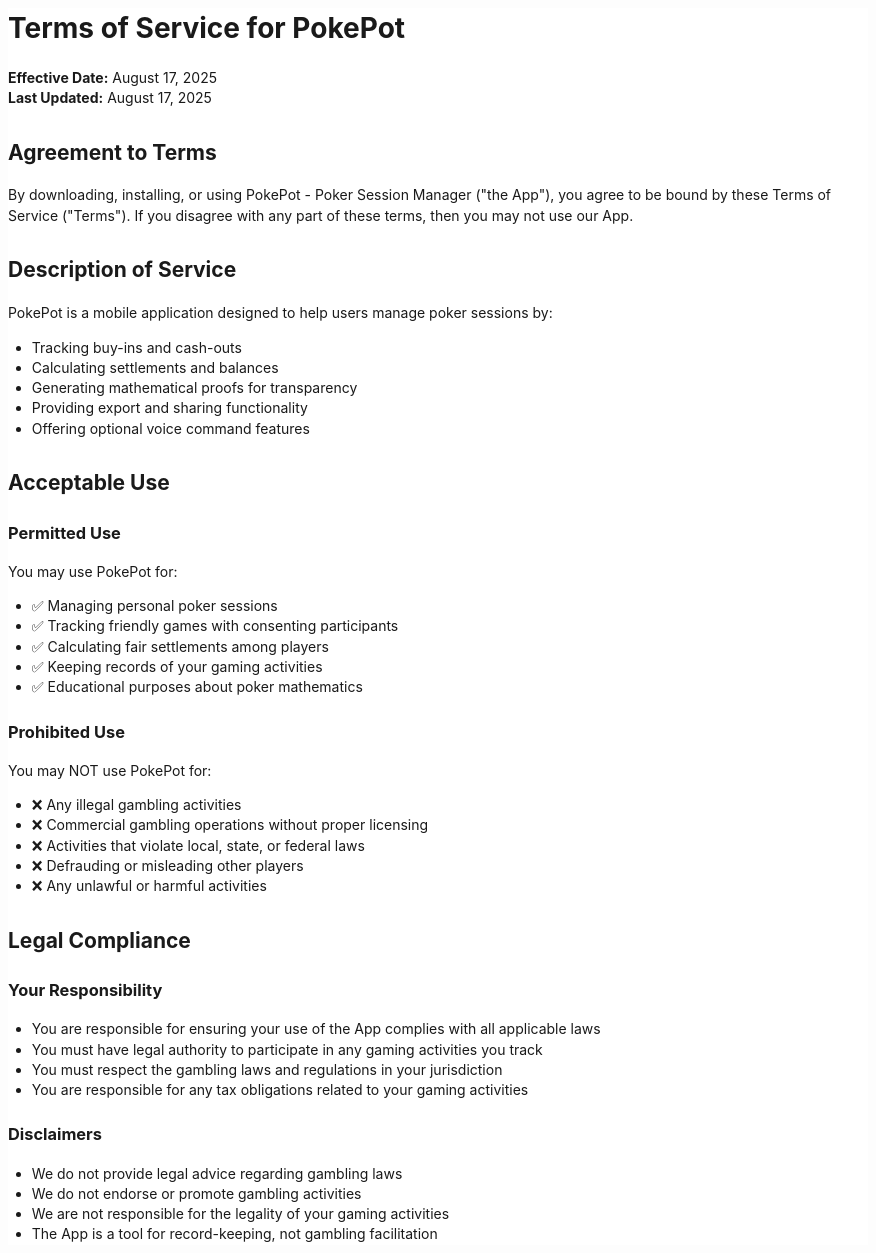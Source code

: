 # Terms of Service for PokePot

**Effective Date:** August 17, 2025  
**Last Updated:** August 17, 2025

## Agreement to Terms

By downloading, installing, or using PokePot - Poker Session Manager ("the App"), you agree to be bound by these Terms of Service ("Terms"). If you disagree with any part of these terms, then you may not use our App.

## Description of Service

PokePot is a mobile application designed to help users manage poker sessions by:
- Tracking buy-ins and cash-outs
- Calculating settlements and balances
- Generating mathematical proofs for transparency
- Providing export and sharing functionality
- Offering optional voice command features

## Acceptable Use

### Permitted Use
You may use PokePot for:
- ✅ Managing personal poker sessions
- ✅ Tracking friendly games with consenting participants
- ✅ Calculating fair settlements among players
- ✅ Keeping records of your gaming activities
- ✅ Educational purposes about poker mathematics

### Prohibited Use
You may NOT use PokePot for:
- ❌ Any illegal gambling activities
- ❌ Commercial gambling operations without proper licensing
- ❌ Activities that violate local, state, or federal laws
- ❌ Defrauding or misleading other players
- ❌ Any unlawful or harmful activities

## Legal Compliance

### Your Responsibility
- You are responsible for ensuring your use of the App complies with all applicable laws
- You must have legal authority to participate in any gaming activities you track
- You must respect the gambling laws and regulations in your jurisdiction
- You are responsible for any tax obligations related to your gaming activities

### Disclaimers
- We do not provide legal advice regarding gambling laws
- We do not endorse or promote gambling activities
- We are not responsible for the legality of your gaming activities
- The App is a tool for record-keeping, not gambling facilitation
